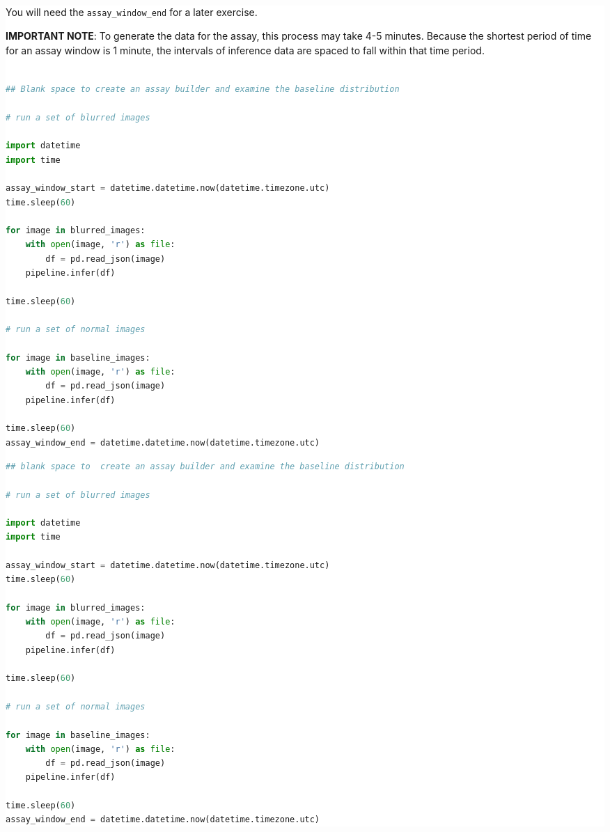 You will need the `assay_window_end` for a later exercise.

**IMPORTANT NOTE**:  To generate the data for the assay, this process may take 4-5 minutes.  Because the shortest period of time for an assay window is 1 minute, the intervals of inference data are spaced to fall within that time period.

```python

## Blank space to create an assay builder and examine the baseline distribution

# run a set of blurred images

import datetime
import time

assay_window_start = datetime.datetime.now(datetime.timezone.utc)
time.sleep(60)

for image in blurred_images:
    with open(image, 'r') as file:
        df = pd.read_json(image)
    pipeline.infer(df)

time.sleep(60)

# run a set of normal images

for image in baseline_images:
    with open(image, 'r') as file:
        df = pd.read_json(image)
    pipeline.infer(df)

time.sleep(60)
assay_window_end = datetime.datetime.now(datetime.timezone.utc)
```

```python
## blank space to  create an assay builder and examine the baseline distribution

# run a set of blurred images

import datetime
import time

assay_window_start = datetime.datetime.now(datetime.timezone.utc)
time.sleep(60)

for image in blurred_images:
    with open(image, 'r') as file:
        df = pd.read_json(image)
    pipeline.infer(df)

time.sleep(60)

# run a set of normal images

for image in baseline_images:
    with open(image, 'r') as file:
        df = pd.read_json(image)
    pipeline.infer(df)

time.sleep(60)
assay_window_end = datetime.datetime.now(datetime.timezone.utc)
```
